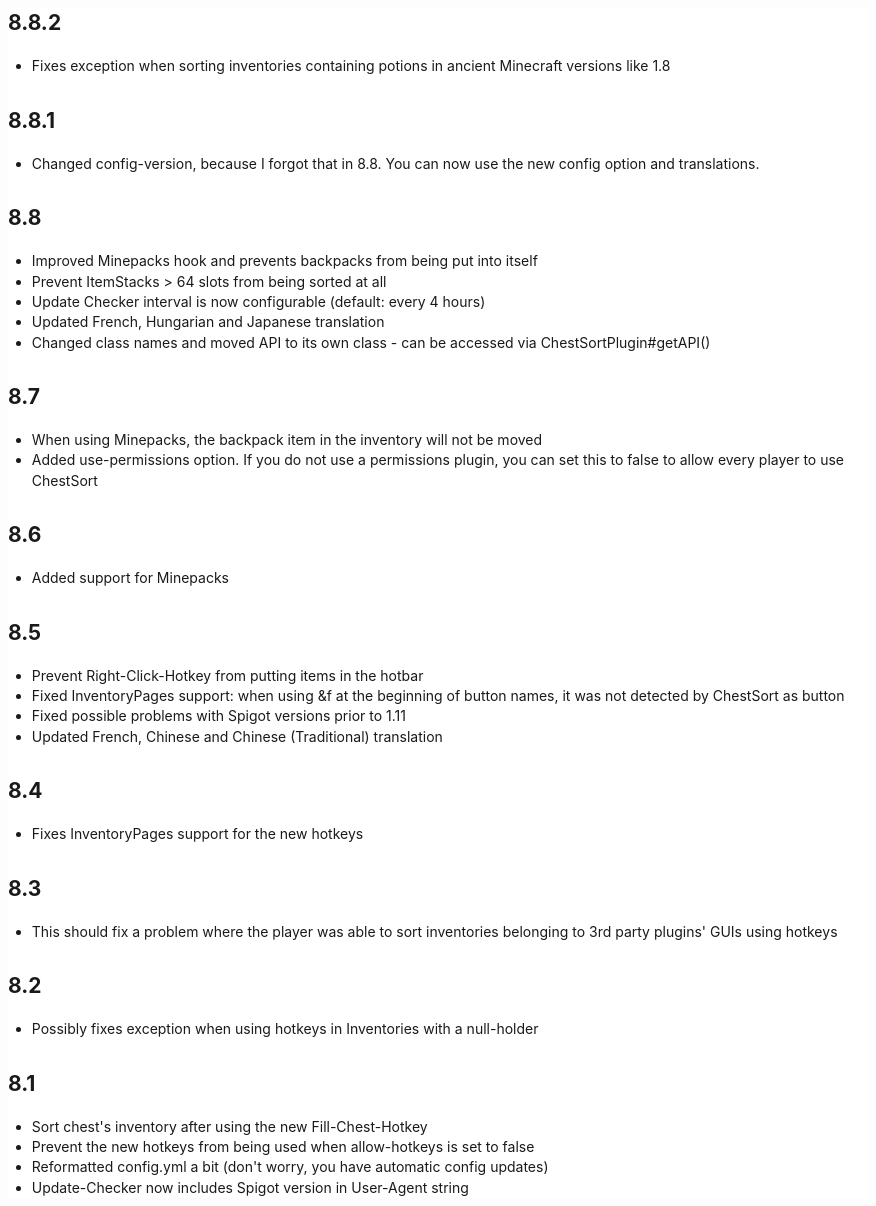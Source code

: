 ## 8.8.2
- Fixes exception when sorting inventories containing potions in ancient Minecraft versions like 1.8

## 8.8.1
- Changed config-version, because I forgot that in 8.8. You can now use the new config option and translations.

## 8.8
- Improved Minepacks hook and prevents backpacks from being put into itself
- Prevent ItemStacks > 64 slots from being sorted at all
- Update Checker interval is now configurable (default: every 4 hours)
- Updated French, Hungarian and Japanese translation
- Changed class names and moved API to its own class - can be accessed via ChestSortPlugin#getAPI()

## 8.7
- When using Minepacks, the backpack item in the inventory will not be moved
- Added use-permissions option. If you do not use a permissions plugin, you can set this to false to allow every player to use ChestSort

## 8.6
- Added support for Minepacks

## 8.5
- Prevent Right-Click-Hotkey from putting items in the hotbar
- Fixed InventoryPages support: when using &f at the beginning of button names, it was not detected by ChestSort as button
- Fixed possible problems with Spigot versions prior to 1.11
- Updated French, Chinese and Chinese (Traditional) translation

## 8.4
- Fixes InventoryPages support for the new hotkeys

## 8.3
- This should fix a problem where the player was able to sort inventories belonging to 3rd party plugins' GUIs using hotkeys

## 8.2
- Possibly fixes exception when using hotkeys in Inventories with a null-holder

## 8.1
- Sort chest's inventory after using the new Fill-Chest-Hotkey
- Prevent the new hotkeys from being used when allow-hotkeys is set to false
- Reformatted config.yml a bit (don't worry, you have automatic config updates)
- Update-Checker now includes Spigot version in User-Agent string
